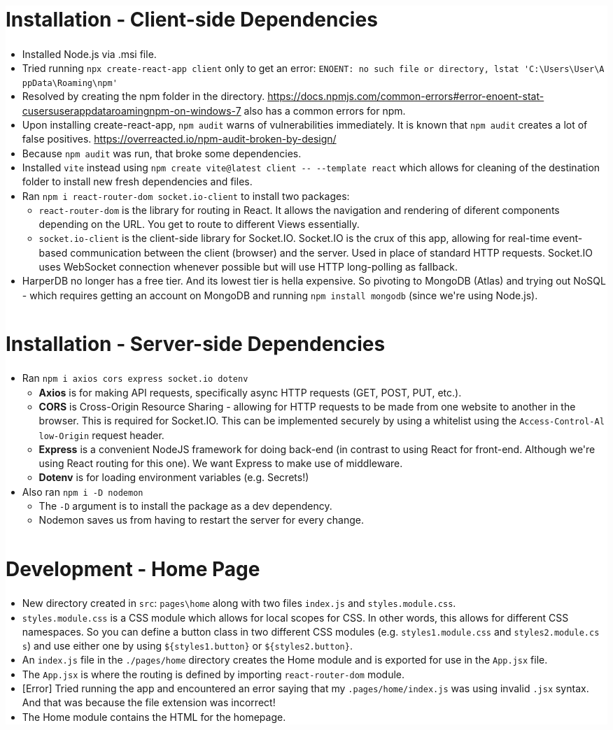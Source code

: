 # Installation - Client-side Dependencies
- Installed Node.js via .msi file.
- Tried running `npx create-react-app client` only to get an error:
`ENOENT: no such file or directory, lstat 'C:\Users\User\AppData\Roaming\npm'`
- Resolved by creating the npm folder in the directory. https://docs.npmjs.com/common-errors#error-enoent-stat-cusersuserappdataroamingnpm-on-windows-7 also has a common errors for npm.
- Upon installing create-react-app, `npm audit` warns of vulnerabilities immediately. It is known that `npm audit` creates a lot of false positives. https://overreacted.io/npm-audit-broken-by-design/
- Because `npm audit` was run, that broke some dependencies.
- Installed `vite` instead using `npm create vite@latest client -- --template react` which allows for cleaning of the destination folder to install new fresh dependencies and files.
- Ran `npm i react-router-dom socket.io-client` to install two packages: 
  - `react-router-dom` is the library for routing in React. It allows the navigation and rendering of diferent components depending on the URL. You get to route to different Views essentially.
  - `socket.io-client` is the client-side library for Socket.IO. Socket.IO is the crux of this app, allowing for real-time event-based communication between the client (browser) and the server. Used in place of standard HTTP requests. Socket.IO uses WebSocket connection whenever possible but will use HTTP long-polling as fallback.
- HarperDB no longer has a free tier. And its lowest tier is hella expensive. So pivoting to MongoDB (Atlas) and trying out NoSQL - which requires getting an account on MongoDB and running `npm install mongodb` (since we're using Node.js).

# Installation - Server-side Dependencies
- Ran `npm i axios cors express socket.io dotenv`
  - **Axios** is for making API requests, specifically async HTTP requests (GET, POST, PUT, etc.). 
  - **CORS** is Cross-Origin Resource Sharing - allowing for HTTP requests to be made from one website to another in the browser. This is required for Socket.IO. This can be implemented securely by using a whitelist using the `Access-Control-Allow-Origin` request header.
  - **Express** is a convenient NodeJS framework for doing back-end (in contrast to using React for front-end. Although we're using React routing for this one). We want Express to make use of middleware.
  - **Dotenv** is for loading environment variables (e.g. Secrets!)
- Also ran `npm i -D nodemon`
  - The `-D` argument is to install the package as a dev dependency.
  - Nodemon saves us from having to restart the server for every change.

# Development - Home Page
- New directory created in `src`: `pages\home` along with two files `index.js` and `styles.module.css`.
- `styles.module.css` is a CSS module which allows for local scopes for CSS. In other words, this allows for different CSS namespaces. So you can define a button class in two different CSS modules (e.g. `styles1.module.css` and `styles2.module.css`) and use either one by using `${styles1.button}` or `${styles2.button}`.
- An `index.js` file in the `./pages/home` directory creates the Home module and is exported for use in the `App.jsx` file.
- The `App.jsx` is where the routing is defined by importing `react-router-dom` module.
- [Error] Tried running the app and encountered an error saying that my `.pages/home/index.js` was using invalid `.jsx` syntax. And that was because the file extension was incorrect!
- The Home module contains the HTML for the homepage.
